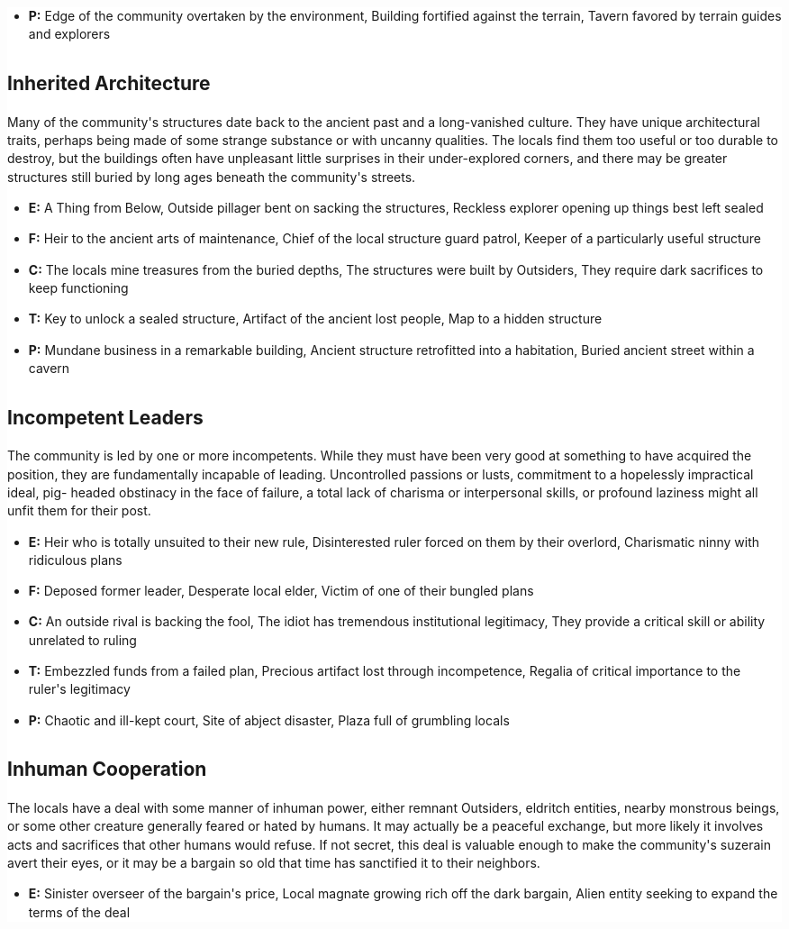 - **P:** Edge of the community overtaken by the environment, Building fortified against the terrain, Tavern favored by terrain guides and explorers

## Inherited Architecture
 Many of the community's structures date back to the ancient past and a long-vanished culture. They have unique architectural traits, perhaps being made of some strange substance or with uncanny qualities. The locals find them too useful or too durable to destroy, but the buildings often have unpleasant little surprises in their under-explored corners, and there may be greater structures still buried by long ages beneath the community's streets. 

- **E:** A Thing from Below, Outside pillager bent on sacking the structures, Reckless explorer opening up things best left sealed

- **F:** Heir to the ancient arts of maintenance, Chief of the local structure guard patrol, Keeper of a particularly useful structure

- **C:** The locals mine treasures from the buried depths, The structures were built by Outsiders, They require dark sacrifices to keep functioning

- **T:** Key to unlock a sealed structure, Artifact of the ancient lost people, Map to a hidden structure

- **P:** Mundane business in a remarkable building, Ancient structure retrofitted into a habitation, Buried ancient street within a cavern

## Incompetent Leaders
 The community is led by one or more incompetents. While they must have been very good at something to have acquired the position, they are fundamentally incapable of leading. Uncontrolled passions or lusts, commitment to a hopelessly impractical ideal, pig- headed obstinacy in the face of failure, a total lack of charisma or interpersonal skills, or profound laziness might all unfit them for their post. 

- **E:** Heir who is totally unsuited to their new rule, Disinterested ruler forced on them by their overlord, Charismatic ninny with ridiculous plans

- **F:** Deposed former leader, Desperate local elder, Victim of one of their bungled plans

- **C:** An outside rival is backing the fool, The idiot has tremendous institutional legitimacy, They provide a critical skill or ability unrelated to ruling

- **T:** Embezzled funds from a failed plan, Precious artifact lost through incompetence, Regalia of critical importance to the ruler's legitimacy

- **P:** Chaotic and ill-kept court, Site of abject disaster, Plaza full of grumbling locals

## Inhuman Cooperation
 The locals have a deal with some manner of inhuman power, either remnant Outsiders, eldritch entities, nearby monstrous beings, or some other creature generally feared or hated by humans. It may actually be a peaceful exchange, but more likely it involves acts and sacrifices that other humans would refuse. If not secret, this deal is valuable enough to make the community's suzerain avert their eyes, or it may be a bargain so old that time has sanctified it to their neighbors. 

- **E:** Sinister overseer of the bargain's price, Local magnate growing rich off the dark bargain, Alien entity seeking to expand the terms of the deal
